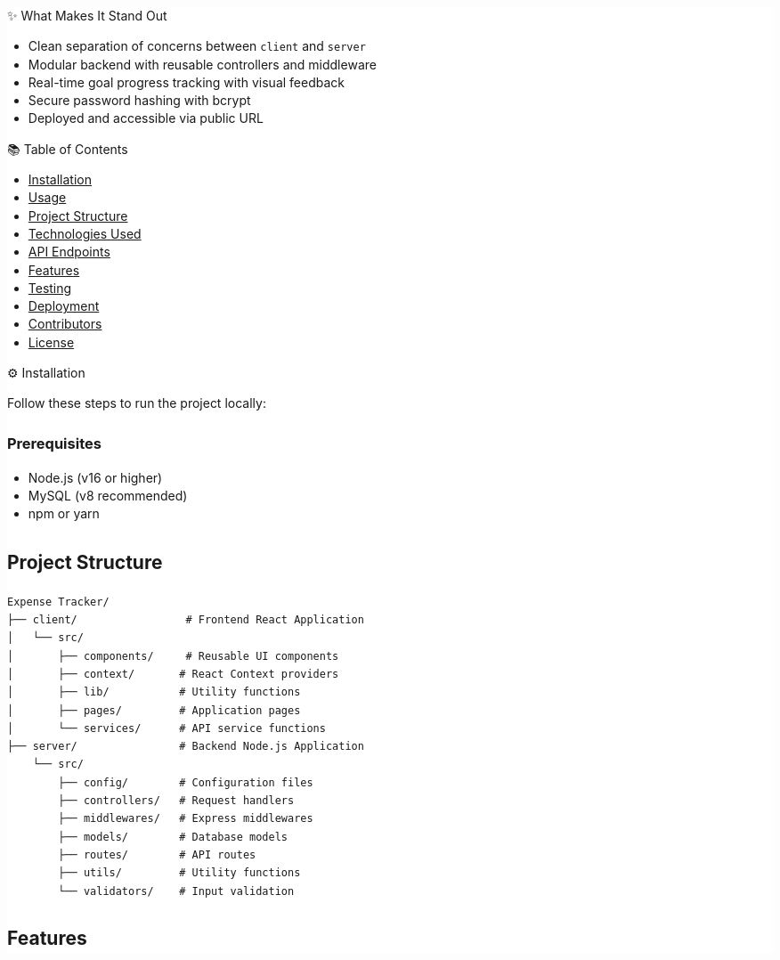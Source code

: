 ✨ What Makes It Stand Out
- Clean separation of concerns between `client` and `server`
- Modular backend with reusable controllers and middleware
- Real-time goal progress tracking with visual feedback
- Secure password hashing with bcrypt
- Deployed and accessible via public URL

📚 Table of Contents

- [Installation](#-installation)
- [Usage](#-usage)
- [Project Structure](#-project-structure)
- [Technologies Used](#-technologies-used)
- [API Endpoints](#-api-endpoints)
- [Features](#-features)
- [Testing](#-testing)
- [Deployment](#-deployment)
- [Contributors](#-contributors)
- [License](#-license)

⚙️ Installation

Follow these steps to run the project locally:

### Prerequisites
- Node.js (v16 or higher)
- MySQL (v8 recommended)
- npm or yarn


## Project Structure

```
Expense Tracker/
├── client/                 # Frontend React Application
│   └── src/
│       ├── components/     # Reusable UI components
│       ├── context/       # React Context providers
│       ├── lib/           # Utility functions
│       ├── pages/         # Application pages
│       └── services/      # API service functions
├── server/                # Backend Node.js Application
    └── src/
        ├── config/        # Configuration files
        ├── controllers/   # Request handlers
        ├── middlewares/   # Express middlewares
        ├── models/        # Database models
        ├── routes/        # API routes
        ├── utils/         # Utility functions
        └── validators/    # Input validation
```

## Features

